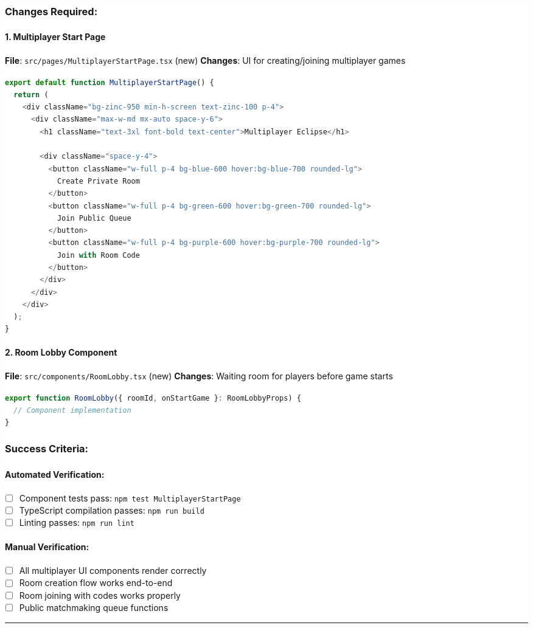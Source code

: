 ### Changes Required:

#### 1. Multiplayer Start Page
**File**: `src/pages/MultiplayerStartPage.tsx` (new)
**Changes**: UI for creating/joining multiplayer games

```typescript
export default function MultiplayerStartPage() {
  return (
    <div className="bg-zinc-950 min-h-screen text-zinc-100 p-4">
      <div className="max-w-md mx-auto space-y-6">
        <h1 className="text-3xl font-bold text-center">Multiplayer Eclipse</h1>
        
        <div className="space-y-4">
          <button className="w-full p-4 bg-blue-600 hover:bg-blue-700 rounded-lg">
            Create Private Room
          </button>
          <button className="w-full p-4 bg-green-600 hover:bg-green-700 rounded-lg">
            Join Public Queue
          </button>
          <button className="w-full p-4 bg-purple-600 hover:bg-purple-700 rounded-lg">
            Join with Room Code
          </button>
        </div>
      </div>
    </div>
  );
}
```

#### 2. Room Lobby Component
**File**: `src/components/RoomLobby.tsx` (new)
**Changes**: Waiting room for players before game starts

```typescript
export function RoomLobby({ roomId, onStartGame }: RoomLobbyProps) {
  // Component implementation
}
```

### Success Criteria:

#### Automated Verification:
- [ ] Component tests pass: `npm test MultiplayerStartPage`
- [ ] TypeScript compilation passes: `npm run build`
- [ ] Linting passes: `npm run lint`

#### Manual Verification:
- [ ] All multiplayer UI components render correctly
- [ ] Room creation flow works end-to-end
- [ ] Room joining with codes works properly
- [ ] Public matchmaking queue functions

---
